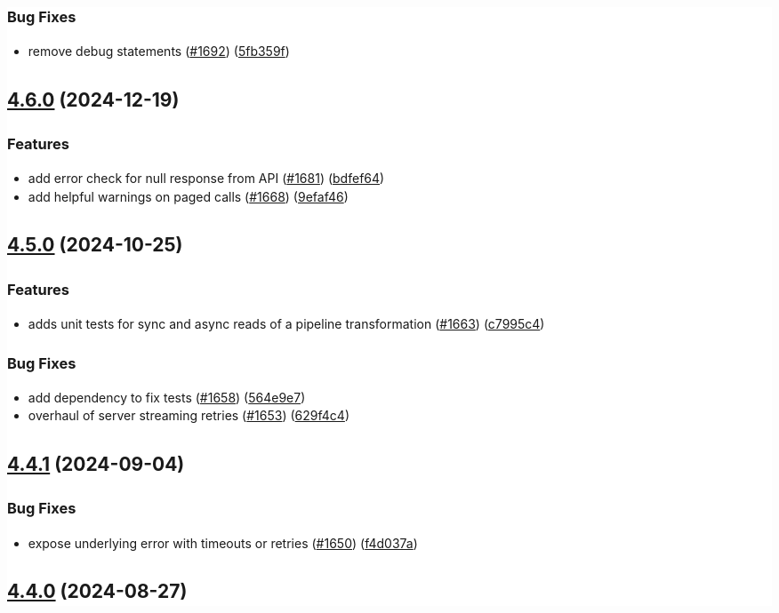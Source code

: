 
### Bug Fixes

* remove debug statements ([#1692](https://github.com/googleapis/gax-nodejs/issues/1692)) ([5fb359f](https://github.com/googleapis/gax-nodejs/commit/5fb359fba1c549cea29c9048c6172031e071e1bd))

## [4.6.0](https://github.com/googleapis/gax-nodejs/compare/google-gax-v4.5.0...google-gax-v4.6.0) (2024-12-19)


### Features

* add error check for null response from API ([#1681](https://github.com/googleapis/gax-nodejs/issues/1681)) ([bdfef64](https://github.com/googleapis/gax-nodejs/commit/bdfef6465f2d0e23952a9d5499f27d4607e748cd))
* add helpful warnings on paged calls ([#1668](https://github.com/googleapis/gax-nodejs/issues/1668)) ([9efaf46](https://github.com/googleapis/gax-nodejs/commit/9efaf46e21edc6b5e31f5a0d2d674eedc15846d1))

## [4.5.0](https://github.com/googleapis/gax-nodejs/compare/google-gax-v4.4.1...google-gax-v4.5.0) (2024-10-25)


### Features

* adds unit tests for sync and async reads of a pipeline transformation  ([#1663](https://github.com/googleapis/gax-nodejs/issues/1663)) ([c7995c4](https://github.com/googleapis/gax-nodejs/commit/c7995c40cd6552daa51a94e3b740b42e1da69285))


### Bug Fixes

* add dependency to fix tests ([#1658](https://github.com/googleapis/gax-nodejs/issues/1658)) ([564e9e7](https://github.com/googleapis/gax-nodejs/commit/564e9e75bfa85f45cef58fd178d27474752d0c65))
* overhaul of server streaming retries ([#1653](https://github.com/googleapis/gax-nodejs/issues/1653)) ([629f4c4](https://github.com/googleapis/gax-nodejs/commit/629f4c409d6df8130662d5d27ada7fd743a3492a))

## [4.4.1](https://github.com/googleapis/gax-nodejs/compare/google-gax-v4.4.0...google-gax-v4.4.1) (2024-09-04)


### Bug Fixes

* expose underlying error with timeouts or retries ([#1650](https://github.com/googleapis/gax-nodejs/issues/1650)) ([f4d037a](https://github.com/googleapis/gax-nodejs/commit/f4d037ac6638b5e9eeb2ee608fe1d8e4cb9a19d3))

## [4.4.0](https://github.com/googleapis/gax-nodejs/compare/google-gax-v4.3.9...google-gax-v4.4.0) (2024-08-27)

